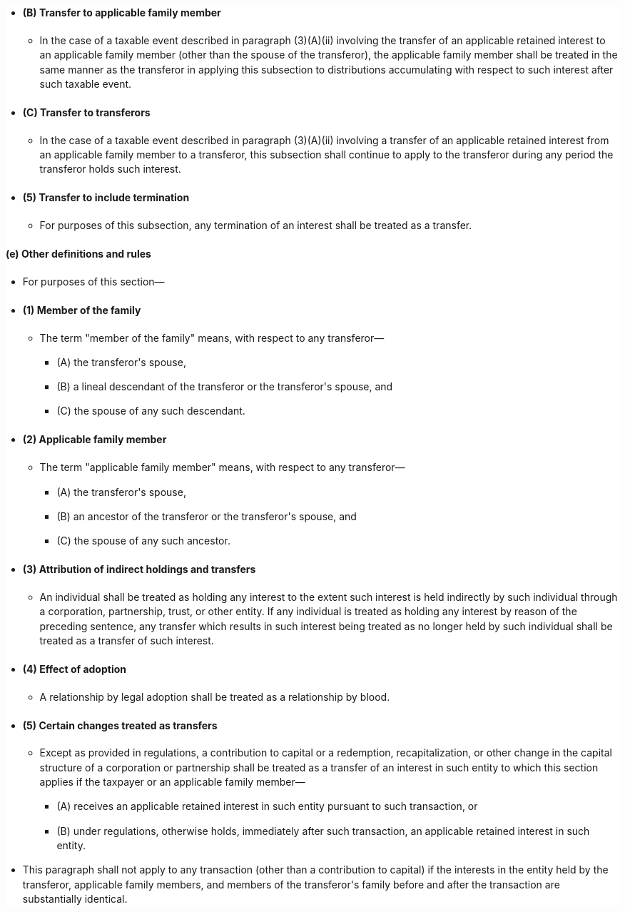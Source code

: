   * #### (B) Transfer to applicable family member
    * In the case of a taxable event described in paragraph (3)(A)(ii) involving the transfer of an applicable retained interest to an applicable family member (other than the spouse of the transferor), the applicable family member shall be treated in the same manner as the transferor in applying this subsection to distributions accumulating with respect to such interest after such taxable event.

  * #### (C) Transfer to transferors
    * In the case of a taxable event described in paragraph (3)(A)(ii) involving a transfer of an applicable retained interest from an applicable family member to a transferor, this subsection shall continue to apply to the transferor during any period the transferor holds such interest.

* #### (5) Transfer to include termination
  * For purposes of this subsection, any termination of an interest shall be treated as a transfer.

#### (e) Other definitions and rules
* For purposes of this section—

* #### (1) Member of the family
  * The term "member of the family" means, with respect to any transferor—

    * (A) the transferor's spouse,

    * (B) a lineal descendant of the transferor or the transferor's spouse, and

    * (C) the spouse of any such descendant.

* #### (2) Applicable family member
  * The term "applicable family member" means, with respect to any transferor—

    * (A) the transferor's spouse,

    * (B) an ancestor of the transferor or the transferor's spouse, and

    * (C) the spouse of any such ancestor.

* #### (3) Attribution of indirect holdings and transfers
  * An individual shall be treated as holding any interest to the extent such interest is held indirectly by such individual through a corporation, partnership, trust, or other entity. If any individual is treated as holding any interest by reason of the preceding sentence, any transfer which results in such interest being treated as no longer held by such individual shall be treated as a transfer of such interest.

* #### (4) Effect of adoption
  * A relationship by legal adoption shall be treated as a relationship by blood.

* #### (5) Certain changes treated as transfers
  * Except as provided in regulations, a contribution to capital or a redemption, recapitalization, or other change in the capital structure of a corporation or partnership shall be treated as a transfer of an interest in such entity to which this section applies if the taxpayer or an applicable family member—

    * (A) receives an applicable retained interest in such entity pursuant to such transaction, or

    * (B) under regulations, otherwise holds, immediately after such transaction, an applicable retained interest in such entity.


* This paragraph shall not apply to any transaction (other than a contribution to capital) if the interests in the entity held by the transferor, applicable family members, and members of the transferor's family before and after the transaction are substantially identical.
